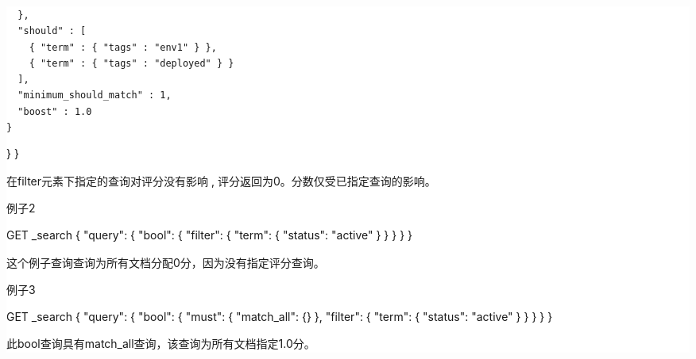       },
      "should" : [
        { "term" : { "tags" : "env1" } },
        { "term" : { "tags" : "deployed" } }
      ],
      "minimum_should_match" : 1,
      "boost" : 1.0
    }
  }
}


在filter元素下指定的查询对评分没有影响 , 评分返回为0。分数仅受已指定查询的影响。


例子2


GET _search
{
  "query": {
    "bool": {
      "filter": {
        "term": {
          "status": "active"
        }
      }
    }
  }
}


这个例子查询查询为所有文档分配0分，因为没有指定评分查询。


例子3


GET _search
{
  "query": {
    "bool": {
      "must": {
        "match_all": {}
      },
      "filter": {
        "term": {
          "status": "active"
        }
      }
    }
  }
}


此bool查询具有match_all查询，该查询为所有文档指定1.0分。

